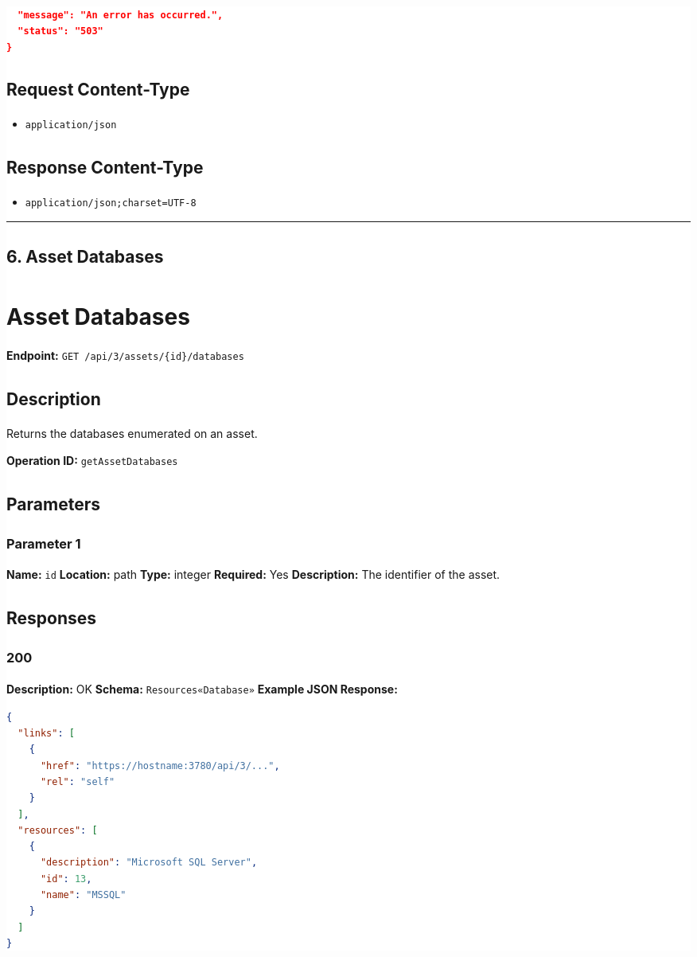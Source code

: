 ```json
  "message": "An error has occurred.",
  "status": "503"
}
```

## Request Content-Type
- `application/json`

## Response Content-Type
- `application/json;charset=UTF-8`


---

## 6. Asset Databases

# Asset Databases

**Endpoint:** `GET /api/3/assets/{id}/databases`

## Description
Returns the databases enumerated on an asset.

**Operation ID:** `getAssetDatabases`

## Parameters

### Parameter 1
**Name:** `id`
**Location:** path
**Type:** integer
**Required:** Yes
**Description:** The identifier of the asset.

## Responses

### 200
**Description:** OK
**Schema:** `Resources«Database»`
**Example JSON Response:**
```json
{
  "links": [
    {
      "href": "https://hostname:3780/api/3/...",
      "rel": "self"
    }
  ],
  "resources": [
    {
      "description": "Microsoft SQL Server",
      "id": 13,
      "name": "MSSQL"
    }
  ]
}
```
